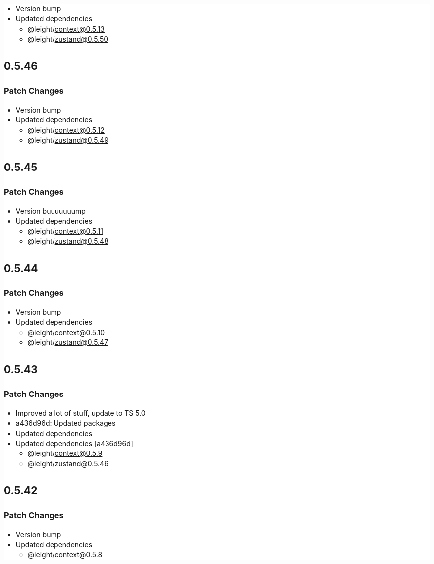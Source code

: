 - Version bump
- Updated dependencies
    - @leight/context@0.5.13
    - @leight/zustand@0.5.50

## 0.5.46

### Patch Changes

- Version bump
- Updated dependencies
    - @leight/context@0.5.12
    - @leight/zustand@0.5.49

## 0.5.45

### Patch Changes

- Version buuuuuuump
- Updated dependencies
    - @leight/context@0.5.11
    - @leight/zustand@0.5.48

## 0.5.44

### Patch Changes

- Version bump
- Updated dependencies
    - @leight/context@0.5.10
    - @leight/zustand@0.5.47

## 0.5.43

### Patch Changes

- Improved a lot of stuff, update to TS 5.0
- a436d96d: Updated packages
- Updated dependencies
- Updated dependencies [a436d96d]
    - @leight/context@0.5.9
    - @leight/zustand@0.5.46

## 0.5.42

### Patch Changes

- Version bump
- Updated dependencies
    - @leight/context@0.5.8

